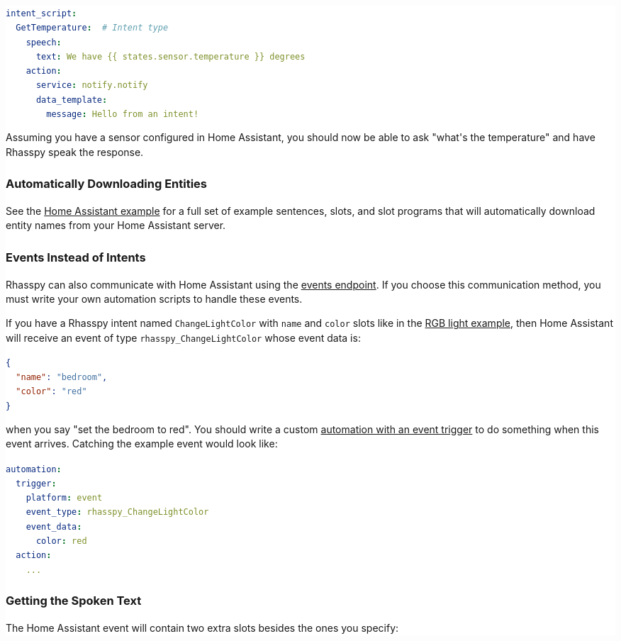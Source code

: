 ```yaml
intent_script:
  GetTemperature:  # Intent type
    speech:
      text: We have {{ states.sensor.temperature }} degrees
    action:
      service: notify.notify
      data_template:
        message: Hello from an intent!
```

Assuming you have a sensor configured in Home Assistant, you should now be able to ask "what's the temperature" and have Rhasspy speak the response.

### Automatically Downloading Entities

See the [Home Assistant example](https://github.com/rhasspy/rhasspy/tree/master/examples/homeassistant) for a full set of example sentences, slots, and slot programs that will automatically download entity names from your Home Assistant server.

### Events Instead of Intents

Rhasspy can also communicate with Home Assistant using the [events endpoint](https://developers.home-assistant.io/docs/en/external_api_rest.html#post-api-events-lt-event_type). If you choose this communication method, you must write your own automation scripts to handle these events.

If you have a Rhasspy intent named `ChangeLightColor` with `name` and `color` slots like in the [RGB light example](index.md#rgb-light-example), then Home Assistant will receive an event of type `rhasspy_ChangeLightColor` whose event data is:

```json
{
  "name": "bedroom",
  "color": "red"
}
```

when you say "set the bedroom to red". You should write a custom [automation with an event trigger](https://www.home-assistant.io/docs/automation/trigger/#event-trigger) to do something when this event arrives. Catching the example event would look like:

```yaml
automation:
  trigger:
    platform: event
    event_type: rhasspy_ChangeLightColor
    event_data:
      color: red
  action:
    ...
```

### Getting the Spoken Text

The Home Assistant event will contain two extra slots besides the ones you specify:
